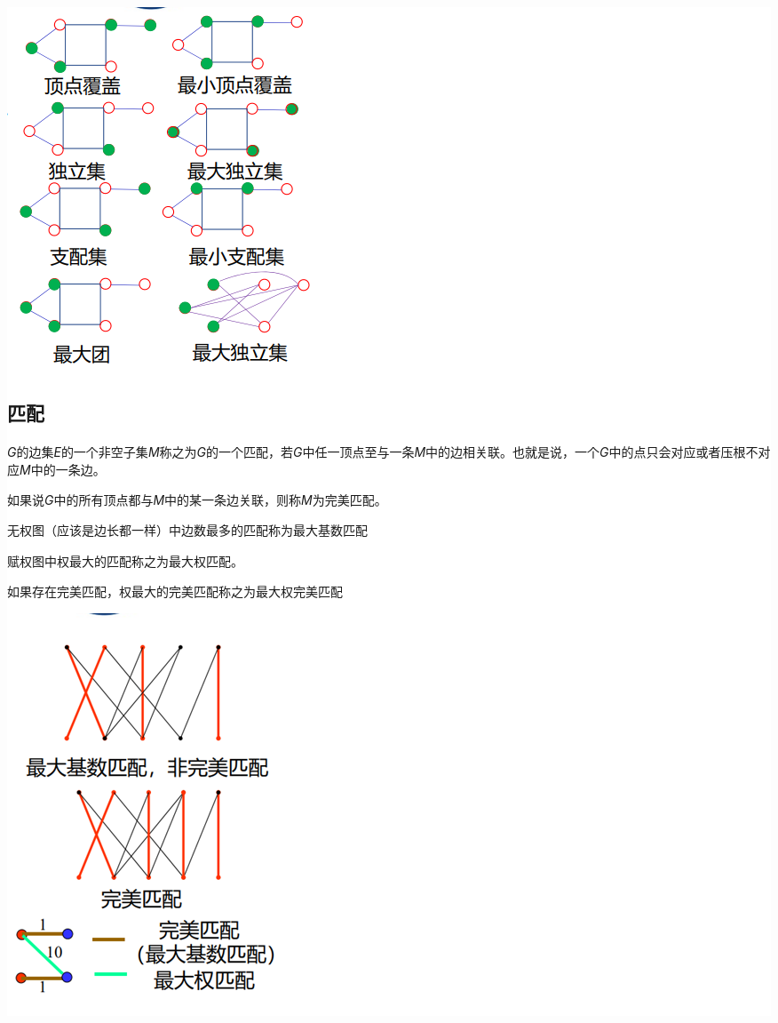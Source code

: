 ![alt text](image-9.png)

## 匹配
$G$的边集$E$的一个非空子集$M$称之为$G$的一个匹配，若$G$中任一顶点至与一条$M$中的边相关联。也就是说，一个$G$中的点只会对应或者压根不对应$M$中的一条边。

如果说$G$中的所有顶点都与$M$中的某一条边关联，则称$M$为完美匹配。

无权图（应该是边长都一样）中边数最多的匹配称为最大基数匹配

赋权图中权最大的匹配称之为最大权匹配。

如果存在完美匹配，权最大的完美匹配称之为最大权完美匹配

![alt text](image-3.png)
